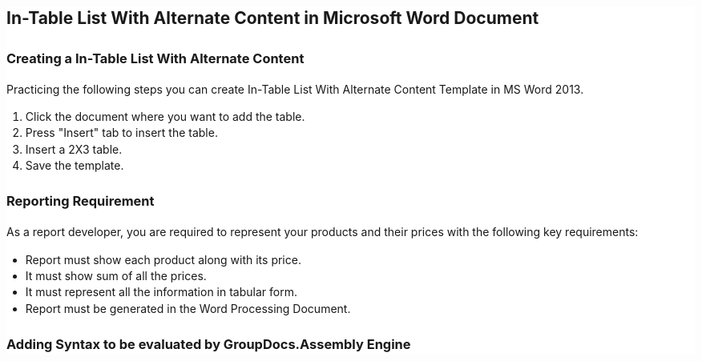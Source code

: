 ## In-Table List With Alternate Content in Microsoft Word Document

### Creating a In-Table List With Alternate Content

Practicing the following steps you can create In-Table List With Alternate Content Template in MS Word 2013.

1.  Click the document where you want to add the table.
2.  Press "Insert" tab to insert the table.
3.  Insert a 2X3 table.
4.  Save the template.

### Reporting Requirement

As a report developer, you are required to represent your products and their prices with the following key requirements:

*   Report must show each product along with its price.
*   It must show sum of all the prices.
*   It must represent all the information in tabular form.
*   Report must be generated in the Word Processing Document.

### Adding Syntax to be evaluated by GroupDocs.Assembly Engine
